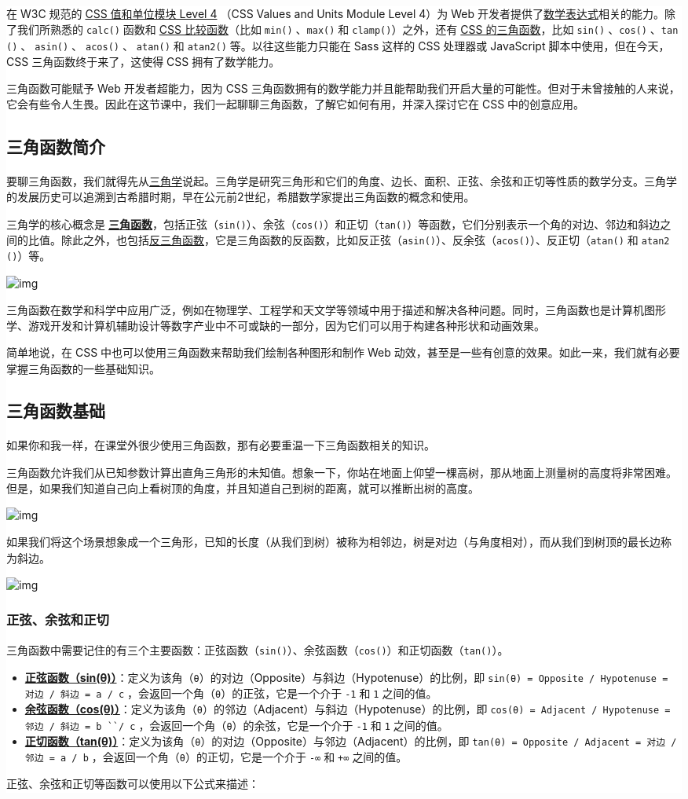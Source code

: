﻿在 W3C 规范的 [CSS 值和单位模块 Level 4](https://www.w3.org/TR/css-values-4/) （CSS Values and Units Module Level 4）为 Web 开发者提供了[数学表达式](https://www.w3.org/TR/css-values-4/#math)相关的能力。除了我们所熟悉的 `calc()` 函数和 [CSS 比较函数](https://juejin.cn/book/7223230325122400288/section/7241401565653762108)（比如 `min()` 、`max()` 和 `clamp()`）之外，还有 [CSS 的三角函数](https://www.w3.org/TR/css-values-4/#trig-funcs)，比如 `sin()` 、`cos()` 、`tan()` 、 `asin()` 、 `acos()` 、 `atan()` 和 `atan2()` 等。以往这些能力只能在 Sass 这样的 CSS 处理器或 JavaScript 脚本中使用，但在今天，CSS 三角函数终于来了，这使得 CSS 拥有了数学能力。

三角函数可能赋予 Web 开发者超能力，因为 CSS 三角函数拥有的数学能力并且能帮助我们开启大量的可能性。但对于未曾接触的人来说，它会有些令人生畏。因此在这节课中，我们一起聊聊三角函数，了解它如何有用，并深入探讨它在 CSS 中的创意应用。

## 三角函数简介

要聊三角函数，我们就得先从[三角学](https://en.wikipedia.org/wiki/Trigonometry)说起。三角学是研究三角形和它们的角度、边长、面积、正弦、余弦和正切等性质的数学分支。三角学的发展历史可以追溯到古希腊时期，早在公元前2世纪，希腊数学家提出三角函数的概念和使用。

三角学的核心概念是 **[三角函数](https://en.wikipedia.org/wiki/Trigonometric_functions)**，包括正弦（`sin()`）、余弦（`cos()`）和正切（`tan()`）等函数，它们分别表示一个角的对边、邻边和斜边之间的比值。除此之外，也包括[反三角函数](https://en.wikipedia.org/wiki/Inverse_trigonometric_functions)，它是三角函数的反函数，比如反正弦（`asin()`）、反余弦（`acos()`）、反正切（`atan()` 和 `atan2()`）等。

![img](https://p3-juejin.byteimg.com/tos-cn-i-k3u1fbpfcp/ab790b16c9e242bf8ae6df03ef207ea4~tplv-k3u1fbpfcp-zoom-1.image)

三角函数在数学和科学中应用广泛，例如在物理学、工程学和天文学等领域中用于描述和解决各种问题。同时，三角函数也是计算机图形学、游戏开发和计算机辅助设计等数字产业中不可或缺的一部分，因为它们可以用于构建各种形状和动画效果。

简单地说，在 CSS 中也可以使用三角函数来帮助我们绘制各种图形和制作 Web 动效，甚至是一些有创意的效果。如此一来，我们就有必要掌握三角函数的一些基础知识。

## 三角函数基础

如果你和我一样，在课堂外很少使用三角函数，那有必要重温一下三角函数相关的知识。

三角函数允许我们从已知参数计算出直角三角形的未知值。想象一下，你站在地面上仰望一棵高树，那从地面上测量树的高度将非常困难。但是，如果我们知道自己向上看树顶的角度，并且知道自己到树的距离，就可以推断出树的高度。

![img](https://p3-juejin.byteimg.com/tos-cn-i-k3u1fbpfcp/978fcac791c4404fb5ffcf45c14b6696~tplv-k3u1fbpfcp-zoom-1.image)

如果我们将这个场景想象成一个三角形，已知的长度（从我们到树）被称为相邻边，树是对边（与角度相对），而从我们到树顶的最长边称为斜边。

![img](https://p3-juejin.byteimg.com/tos-cn-i-k3u1fbpfcp/8dba109149d94b799423aad7473d5817~tplv-k3u1fbpfcp-zoom-1.image)

### 正弦、余弦和正切

三角函数中需要记住的有三个主要函数：正弦函数（`sin()`）、余弦函数（`cos()`）和正切函数（`tan()`）。

*   **[正弦函数（sin(θ)）](https://en.wikipedia.org/wiki/Sine_and_cosine)**：定义为该角（`θ`）的对边（Opposite）与斜边（Hypotenuse）的比例，即 `sin(θ) = Opposite / Hypotenuse = 对边 / 斜边 = a / c` ，会返回一个角（`θ`）的正弦，它是一个介于 `-1` 和 `1` 之间的值。
*   **[余弦函数（cos(θ)）](https://en.wikipedia.org/wiki/Sine_and_cosine)**：定义为该角（`θ`）的邻边（Adjacent）与斜边（Hypotenuse）的比例，即 `cos(θ) = Adjacent / Hypotenuse = 邻边 / 斜边 = b ``/ c` ，会返回一个角（`θ`）的余弦，它是一个介于 `-1` 和 `1` 之间的值。
*   **[正切函数（tan(θ)）](https://en.wikipedia.org/wiki/Trigonometric_functions)**：定义为该角（`θ`）的对边（Opposite）与邻边（Adjacent）的比例，即 `tan(θ) = Opposite / Adjacent = 对边 / 邻边 = a / b`  ，会返回一个角（`θ`）的正切，它是一个介于 `-∞` 和 `+∞` 之间的值。

正弦、余弦和正切等函数可以使用以下公式来描述：
